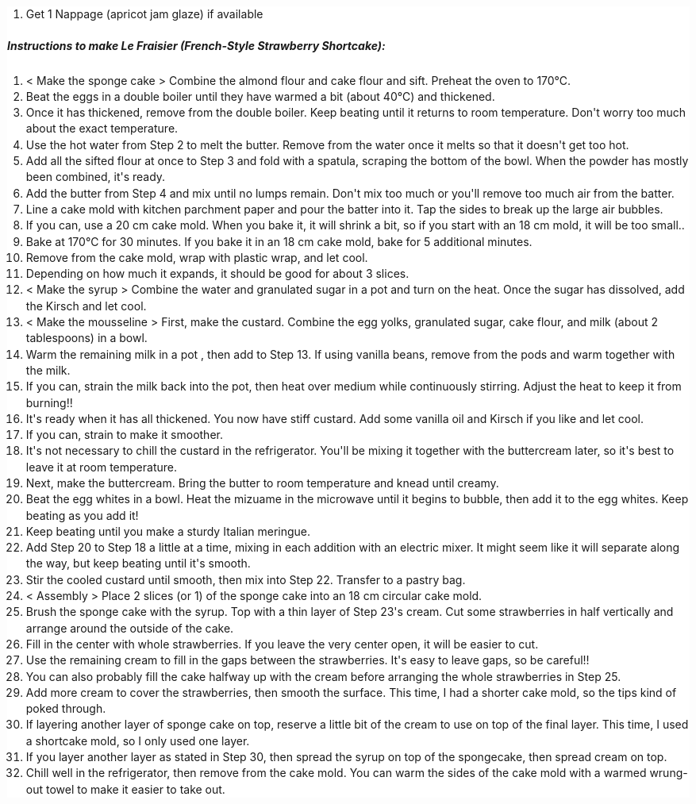 1. Get 1 Nappage (apricot jam glaze) if available






##### Instructions to make Le Fraisier (French-Style Strawberry Shortcake):

1. &lt; Make the sponge cake &gt; Combine the almond flour and cake flour and sift. Preheat the oven to 170℃.
1. Beat the eggs in a double boiler until they have warmed a bit (about 40℃) and thickened.
1. Once it has thickened, remove from the double boiler. Keep beating until it returns to room temperature. Don&#39;t worry too much about the exact temperature.
1. Use the hot water from Step 2 to melt the butter. Remove from the water once it melts so that it doesn&#39;t get too hot.
1. Add all the sifted flour at once to Step 3 and fold with a spatula, scraping the bottom of the bowl. When the powder has mostly been combined, it&#39;s ready.
1. Add the butter from Step 4 and mix until no lumps remain. Don&#39;t mix too much or you&#39;ll remove too much air from the batter.
1. Line a cake mold with kitchen parchment paper and pour the batter into it. Tap the sides to break up the large air bubbles.
1. If you can, use a 20 cm cake mold. When you bake it, it will shrink a bit, so if you start with an 18 cm mold, it will be too small..
1. Bake at 170℃ for 30 minutes. If you bake it in an 18 cm cake mold, bake for 5 additional minutes.
1. Remove from the cake mold, wrap with plastic wrap, and let cool.
1. Depending on how much it expands, it should be good for about 3 slices.
1. &lt; Make the syrup &gt; Combine the water and granulated sugar in a pot and turn on the heat. Once the sugar has dissolved, add the Kirsch and let cool.
1. &lt; Make the mousseline &gt; First, make the custard. Combine the egg yolks, granulated sugar, cake flour, and milk (about 2 tablespoons) in a bowl.
1. Warm the remaining milk in a pot , then add to Step 13. If using vanilla beans, remove from the pods and warm together with the milk.
1. If you can, strain the milk back into the pot, then heat over medium while continuously stirring. Adjust the heat to keep it from burning!!
1. It&#39;s ready when it has all thickened. You now have stiff custard. Add some vanilla oil and Kirsch if you like and let cool.
1. If you can, strain to make it smoother.
1. It&#39;s not necessary to chill the custard in the refrigerator. You&#39;ll be mixing it together with the buttercream later, so it&#39;s best to leave it at room temperature.
1. Next, make the buttercream. Bring the butter to room temperature and knead until creamy.
1. Beat the egg whites in a bowl. Heat the mizuame in the microwave until it begins to bubble, then add it to the egg whites. Keep beating as you add it!
1. Keep beating until you make a sturdy Italian meringue.
1. Add Step 20 to Step 18 a little at a time, mixing in each addition with an electric mixer. It might seem like it will separate along the way, but keep beating until it&#39;s smooth.
1. Stir the cooled custard until smooth, then mix into Step 22. Transfer to a pastry bag.
1. &lt; Assembly &gt; Place 2 slices (or 1) of the sponge cake into an 18 cm circular cake mold.
1. Brush the sponge cake with the syrup. Top with a thin layer of Step 23&#39;s cream. Cut some strawberries in half vertically and arrange around the outside of the cake.
1. Fill in the center with whole strawberries. If you leave the very center open, it will be easier to cut.
1. Use the remaining cream to fill in the gaps between the strawberries. It&#39;s easy to leave gaps, so be careful!!
1. You can also probably fill the cake halfway up with the cream before arranging the whole strawberries in Step 25.
1. Add more cream to cover the strawberries, then smooth the surface. This time, I had a shorter cake mold, so the tips kind of poked through.
1. If layering another layer of sponge cake on top, reserve a little bit of the cream to use on top of the final layer. This time, I used a shortcake mold, so I only used one layer.
1. If you layer another layer as stated in Step 30, then spread the syrup on top of the spongecake, then spread cream on top.
1. Chill well in the refrigerator, then remove from the cake mold. You can warm the sides of the cake mold with a warmed wrung-out towel to make it easier to take out.